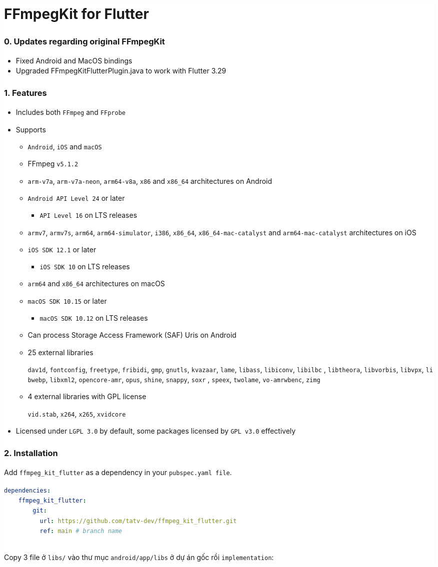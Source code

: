 # FFmpegKit for Flutter

### 0. Updates regarding original FFmpegKit

- Fixed Android and MacOS bindings
- Upgraded FFmpegKitFlutterPlugin.java to work with Flutter 3.29

### 1. Features

- Includes both `FFmpeg` and `FFprobe`
- Supports
    - `Android`, `iOS` and `macOS`
    - FFmpeg `v5.1.2`
    - `arm-v7a`, `arm-v7a-neon`, `arm64-v8a`, `x86` and `x86_64` architectures on Android
    - `Android API Level 24` or later
      - `API Level 16` on LTS releases
    - `armv7`, `armv7s`, `arm64`, `arm64-simulator`, `i386`, `x86_64`, `x86_64-mac-catalyst` and `arm64-mac-catalyst`
      architectures on iOS
    - `iOS SDK 12.1` or later
      - `iOS SDK 10` on LTS releases
    - `arm64` and `x86_64` architectures on macOS
    - `macOS SDK 10.15` or later
      - `macOS SDK 10.12` on LTS releases
    - Can process Storage Access Framework (SAF) Uris on Android
    - 25 external libraries

      `dav1d`, `fontconfig`, `freetype`, `fribidi`, `gmp`, `gnutls`, `kvazaar`, `lame`, `libass`, `libiconv`, `libilbc`
      , `libtheora`, `libvorbis`, `libvpx`, `libwebp`, `libxml2`, `opencore-amr`, `opus`, `shine`, `snappy`, `soxr`
      , `speex`, `twolame`, `vo-amrwbenc`, `zimg`

    - 4 external libraries with GPL license

      `vid.stab`, `x264`, `x265`, `xvidcore`

- Licensed under `LGPL 3.0` by default, some packages licensed by `GPL v3.0` effectively

### 2. Installation

Add `ffmpeg_kit_flutter` as a dependency in your `pubspec.yaml file`.

```yaml
dependencies:
    ffmpeg_kit_flutter:
        git:
		  url: https://github.com/tatv-dev/ffmpeg_kit_flutter.git
		  ref: main # branch name
	
```

Copy 3 file ở `libs/` vào thư mục `android/app/libs` ở dự án gốc rồi `implementation`:
